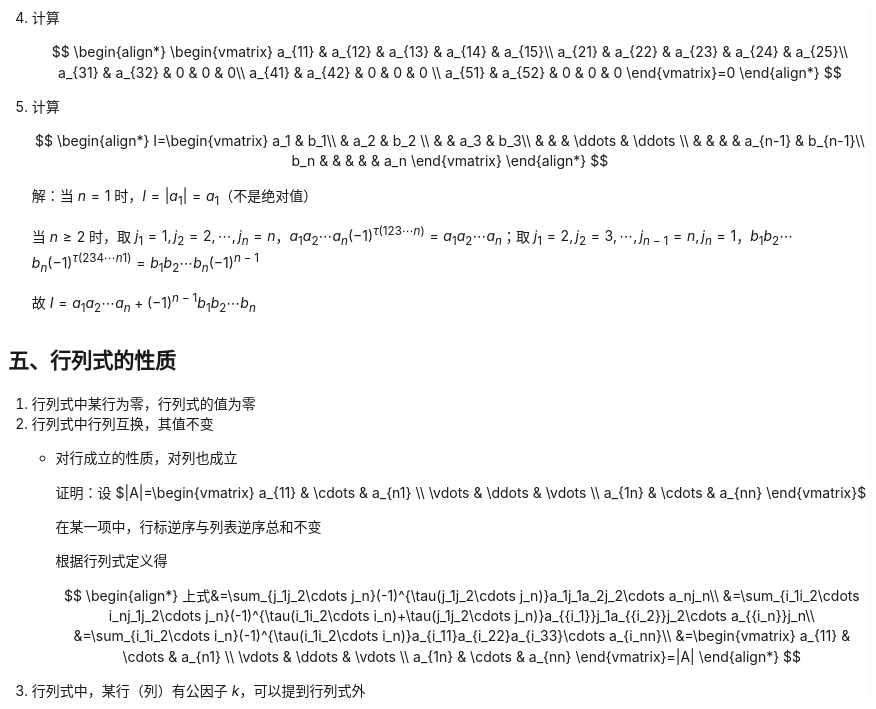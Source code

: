 4. 计算

    $$
    \begin{align*}
    \begin{vmatrix}
      a_{11} & a_{12} & a_{13} & a_{14} & a_{15}\\
      a_{21} & a_{22} & a_{23} & a_{24} & a_{25}\\
      a_{31} & a_{32} & 0 & 0 & 0\\
      a_{41} & a_{42} & 0 & 0 & 0 \\
      a_{51} & a_{52} & 0 & 0 & 0
    \end{vmatrix}=0
    \end{align*}
    $$

5. 计算

    $$
    \begin{align*}
    I=\begin{vmatrix}
    a_1 & b_1\\
     & a_2 & b_2 \\
    & & a_3 & b_3\\
    & & & \ddots & \ddots \\
    & & & & a_{n-1} & b_{n-1}\\
    b_n & & & & & a_n
    \end{vmatrix}
    \end{align*}
    $$

    解：当 $n=1$ 时，$I=|a_1|=a_1$（不是绝对值）

    当 $n\ge 2$ 时，取 $j_1=1,j_2=2,\cdots,j_n=n$，$a_1a_2\cdots a_n(-1)^{\tau(123\cdots n)}=a_1a_2\cdots a_n$；取 $j_1=2,j_2=3,\cdots,j_{n-1}=n,j_n=1$，$b_1b_2\cdots b_n(-1)^{\tau(234\cdots n1)}=b_1b_2\cdots b_n(-1)^{n-1}$

    故 $I=a_1a_2\cdots a_n+(-1)^{n-1}b_1b_2\cdots b_n$

## 五、行列式的性质
1. 行列式中某行为零，行列式的值为零
2. 行列式中行列互换，其值不变
    * 对行成立的性质，对列也成立

        证明：设 $|A|=\begin{vmatrix}  a_{11} & \cdots & a_{n1} \\  \vdots & \ddots & \vdots \\  a_{1n} & \cdots & a_{nn} \end{vmatrix}$

        在某一项中，行标逆序与列表逆序总和不变

        根据行列式定义得

        $$
        \begin{align*}
        上式&=\sum_{j_1j_2\cdots j_n}(-1)^{\tau(j_1j_2\cdots j_n)}a_1j_1a_2j_2\cdots a_nj_n\\
        &=\sum_{i_1i_2\cdots i_nj_1j_2\cdots j_n}(-1)^{\tau(i_1i_2\cdots i_n)+\tau(j_1j_2\cdots j_n)}a_{{i_1}}j_1a_{{i_2}}j_2\cdots a_{{i_n}}j_n\\
        &=\sum_{i_1i_2\cdots i_n}(-1)^{\tau(i_1i_2\cdots i_n)}a_{i_11}a_{i_22}a_{i_33}\cdots a_{i_nn}\\
        &=\begin{vmatrix}  a_{11} & \cdots & a_{n1} \\  \vdots & \ddots & \vdots \\  a_{1n} & \cdots & a_{nn} \end{vmatrix}=|A|
        \end{align*}
        $$
3. 行列式中，某行（列）有公因子 $k$，可以提到行列式外
